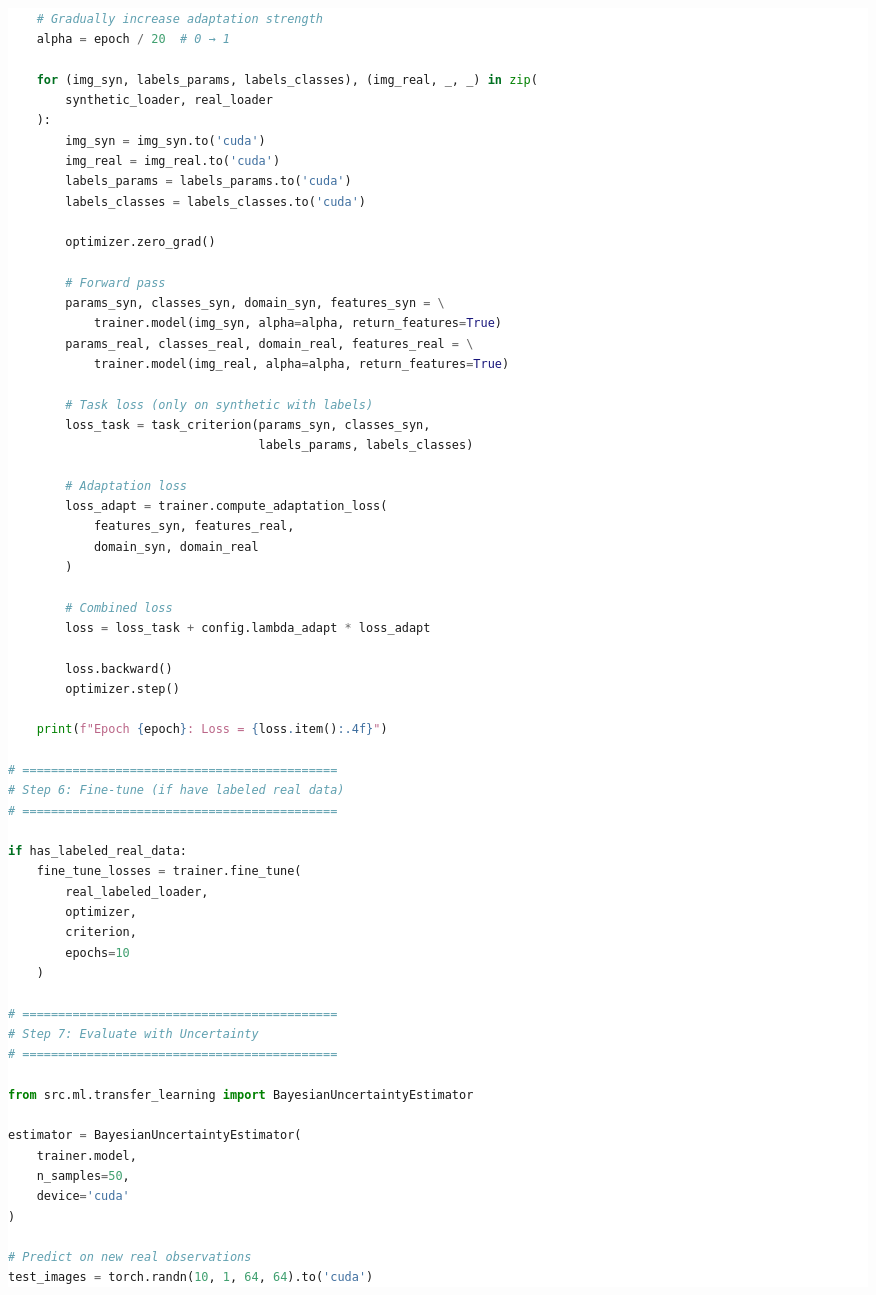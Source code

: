 ```python
    # Gradually increase adaptation strength
    alpha = epoch / 20  # 0 → 1
    
    for (img_syn, labels_params, labels_classes), (img_real, _, _) in zip(
        synthetic_loader, real_loader
    ):
        img_syn = img_syn.to('cuda')
        img_real = img_real.to('cuda')
        labels_params = labels_params.to('cuda')
        labels_classes = labels_classes.to('cuda')
        
        optimizer.zero_grad()
        
        # Forward pass
        params_syn, classes_syn, domain_syn, features_syn = \
            trainer.model(img_syn, alpha=alpha, return_features=True)
        params_real, classes_real, domain_real, features_real = \
            trainer.model(img_real, alpha=alpha, return_features=True)
        
        # Task loss (only on synthetic with labels)
        loss_task = task_criterion(params_syn, classes_syn, 
                                   labels_params, labels_classes)
        
        # Adaptation loss
        loss_adapt = trainer.compute_adaptation_loss(
            features_syn, features_real,
            domain_syn, domain_real
        )
        
        # Combined loss
        loss = loss_task + config.lambda_adapt * loss_adapt
        
        loss.backward()
        optimizer.step()
    
    print(f"Epoch {epoch}: Loss = {loss.item():.4f}")

# ============================================
# Step 6: Fine-tune (if have labeled real data)
# ============================================

if has_labeled_real_data:
    fine_tune_losses = trainer.fine_tune(
        real_labeled_loader,
        optimizer,
        criterion,
        epochs=10
    )

# ============================================
# Step 7: Evaluate with Uncertainty
# ============================================

from src.ml.transfer_learning import BayesianUncertaintyEstimator

estimator = BayesianUncertaintyEstimator(
    trainer.model,
    n_samples=50,
    device='cuda'
)

# Predict on new real observations
test_images = torch.randn(10, 1, 64, 64).to('cuda')
```